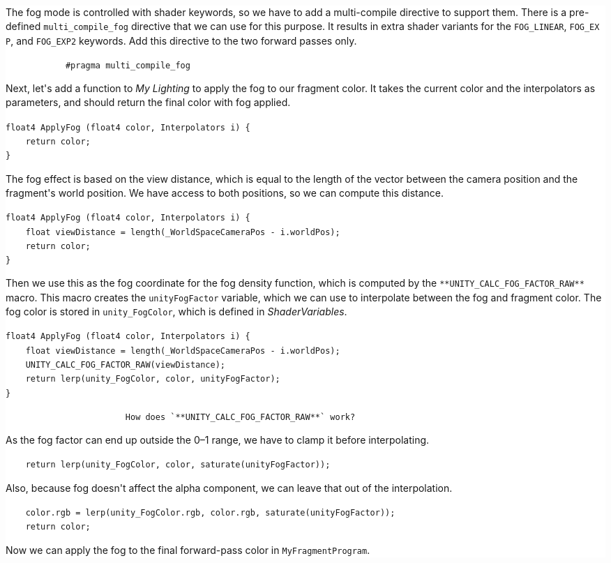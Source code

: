 The fog mode is controlled with shader keywords, so we have to  add a multi-compile directive to support them. There is a pre-defined `multi_compile_fog` directive that we can use for this purpose. It results in extra shader variants for the `FOG_LINEAR`, `FOG_EXP`, and `FOG_EXP2` keywords. Add this directive to the two forward passes only.

```
			#pragma multi_compile_fog
```

Next, let's add a function to *My Lighting*  to apply the fog to our fragment color. It takes the current color and  the interpolators as parameters, and should return the final color with  fog applied.

```
float4 ApplyFog (float4 color, Interpolators i) {
	return color;
}
```

The fog effect is based on the view distance, which is equal to  the length of the vector between the camera position and the fragment's  world position. We have access to both positions, so we can compute  this distance.

```
float4 ApplyFog (float4 color, Interpolators i) {
	float viewDistance = length(_WorldSpaceCameraPos - i.worldPos);
	return color;
}
```

Then we use this as the fog coordinate for the fog density function, which is computed by the `**UNITY_CALC_FOG_FACTOR_RAW**` macro. This macro creates the `unityFogFactor` variable, which we can use to interpolate between the fog and fragment color. The fog color is stored in `unity_FogColor`, which is defined in *ShaderVariables*.

```
float4 ApplyFog (float4 color, Interpolators i) {
	float viewDistance = length(_WorldSpaceCameraPos - i.worldPos);
	UNITY_CALC_FOG_FACTOR_RAW(viewDistance);
	return lerp(unity_FogColor, color, unityFogFactor);
}
```

 							How does `**UNITY_CALC_FOG_FACTOR_RAW**` work? 							 						

As the fog factor can end up outside the 0–1 range, we have to clamp it before interpolating.

```
	return lerp(unity_FogColor, color, saturate(unityFogFactor));
```

Also, because fog doesn't affect the alpha component, we can leave that out of the interpolation.

```
	color.rgb = lerp(unity_FogColor.rgb, color.rgb, saturate(unityFogFactor));
	return color;
```

Now we can apply the fog to the final forward-pass color in `MyFragmentProgram`.
